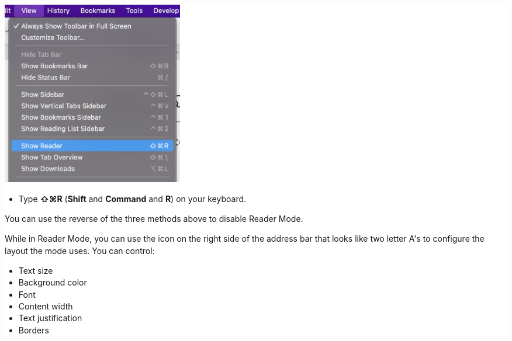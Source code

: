 <img src="media/macos_show_reader_menu.png" width="300" alt="macOS Show Reader Menu"><br />

- Type **⇧⌘R** (**Shift** and **Command** and **R**) on your keyboard.

You can use the reverse of the three methods above to disable Reader Mode.

While in Reader Mode, you can use the icon on the right side of the address bar that looks like two letter A's to configure the layout the mode uses. You can control:

- Text size
- Background color
- Font
- Content width
- Text justification
- Borders
